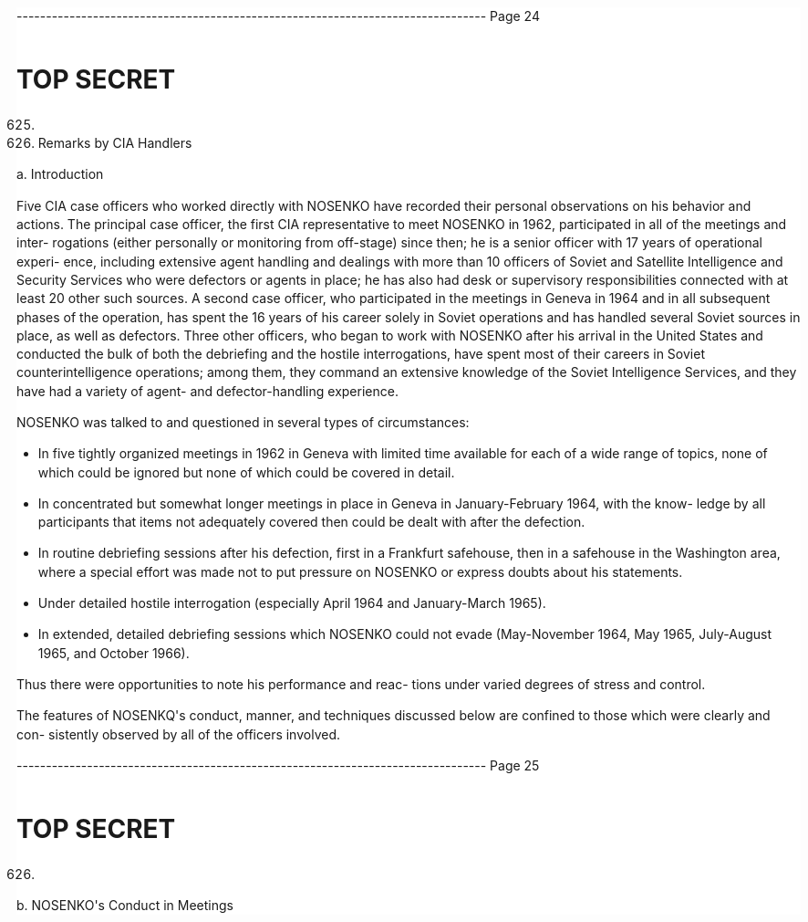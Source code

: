 
-------------------------------------------------------------------------------- Page 24

# TOP SECRET

625. 
2. Remarks by CIA Handlers

a. Introduction

Five CIA case officers who worked directly with NOSENKO have recorded their personal observations on his behavior and actions. The principal case officer, the first CIA representative to meet NOSENKO in 1962, participated in all of the meetings and inter- rogations (either personally or monitoring from off-stage) since then; he is a senior officer with 17 years of operational experi- ence, including extensive agent handling and dealings with more than 10 officers of Soviet and Satellite Intelligence and Security Services who were defectors or agents in place; he has also had desk or supervisory responsibilities connected with at least 20 other such sources. A second case officer, who participated in the meetings in Geneva in 1964 and in all subsequent phases of the operation, has spent the 16 years of his career solely in Soviet operations and has handled several Soviet sources in place, as well as defectors. Three other officers, who began to work with NOSENKO after his arrival in the United States and conducted the bulk of both the debriefing and the hostile interrogations, have spent most of their careers in Soviet counterintelligence operations; among them, they command an extensive knowledge of the Soviet Intelligence Services, and they have had a variety of agent- and defector-handling experience.

NOSENKO was talked to and questioned in several types of circumstances:

- In five tightly organized meetings in 1962 in Geneva with limited time available for each of a wide range of topics, none of which could be ignored but none of which could be covered in detail.

- In concentrated but somewhat longer meetings in place in Geneva in January-February 1964, with the know- ledge by all participants that items not adequately covered then could be dealt with after the defection.

- In routine debriefing sessions after his defection, first in a Frankfurt safehouse, then in a safehouse in the Washington area, where a special effort was made not to put pressure on NOSENKO or express doubts about his statements.

- Under detailed hostile interrogation (especially April 1964 and January-March 1965).

- In extended, detailed debriefing sessions which NOSENKO could not evade (May-November 1964, May 1965, July-August 1965, and October 1966).

Thus there were opportunities to note his performance and reac- tions under varied degrees of stress and control.

The features of NOSENKQ's conduct, manner, and techniques discussed below are confined to those which were clearly and con- sistently observed by all of the officers involved.


-------------------------------------------------------------------------------- Page 25

# TOP SECRET

626. 
b. NOSENKO's Conduct in Meetings
